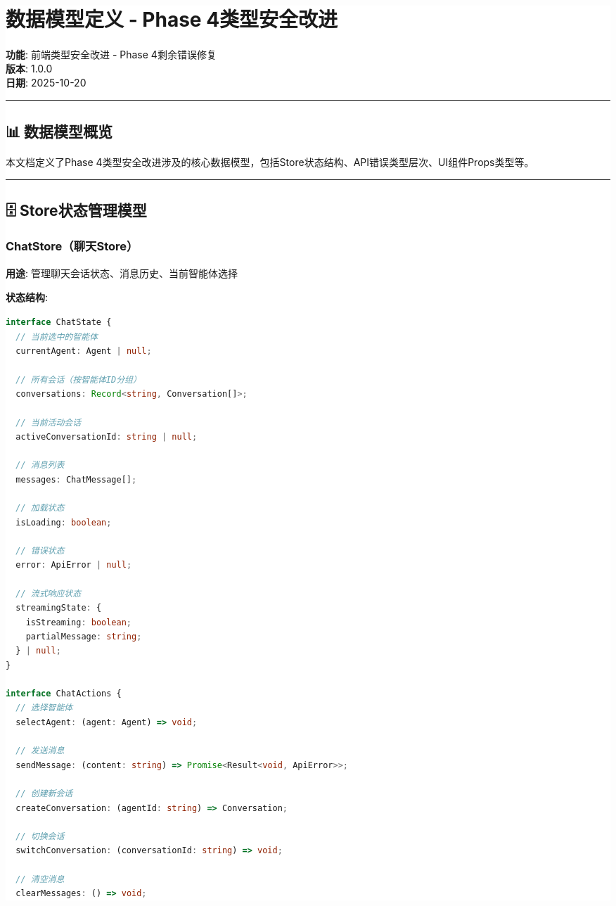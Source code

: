 # 数据模型定义 - Phase 4类型安全改进

**功能**: 前端类型安全改进 - Phase 4剩余错误修复  
**版本**: 1.0.0  
**日期**: 2025-10-20

---

## 📊 数据模型概览

本文档定义了Phase 4类型安全改进涉及的核心数据模型，包括Store状态结构、API错误类型层次、UI组件Props类型等。

---

## 🗄️ Store状态管理模型

### ChatStore（聊天Store）

**用途**: 管理聊天会话状态、消息历史、当前智能体选择

**状态结构**:
```typescript
interface ChatState {
  // 当前选中的智能体
  currentAgent: Agent | null;
  
  // 所有会话（按智能体ID分组）
  conversations: Record<string, Conversation[]>;
  
  // 当前活动会话
  activeConversationId: string | null;
  
  // 消息列表
  messages: ChatMessage[];
  
  // 加载状态
  isLoading: boolean;
  
  // 错误状态
  error: ApiError | null;
  
  // 流式响应状态
  streamingState: {
    isStreaming: boolean;
    partialMessage: string;
  } | null;
}

interface ChatActions {
  // 选择智能体
  selectAgent: (agent: Agent) => void;
  
  // 发送消息
  sendMessage: (content: string) => Promise<Result<void, ApiError>>;
  
  // 创建新会话
  createConversation: (agentId: string) => Conversation;
  
  // 切换会话
  switchConversation: (conversationId: string) => void;
  
  // 清空消息
  clearMessages: () => void;
```